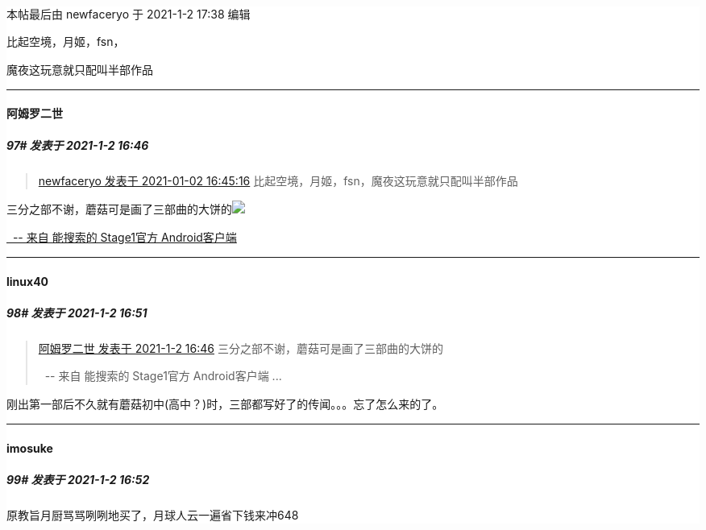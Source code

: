 

 本帖最后由 newfaceryo 于 2021-1-2 17:38 编辑 

比起空境，月姬，fsn，

魔夜这玩意就只配叫半部作品








*****

####  阿姆罗二世  
##### 97#       发表于 2021-1-2 16:46



<blockquote><a href="httphttps://bbs.saraba1st.com/2b/forum.php?mod=redirect&amp;goto=findpost&amp;pid=49918002&amp;ptid=1980719" target="_blank">newfaceryo 发表于 2021-01-02 16:45:16</a>
比起空境，月姬，fsn，魔夜这玩意就只配叫半部作品</blockquote>三分之部不谢，蘑菇可是画了三部曲的大饼的<img src="https://static.saraba1st.com/image/smiley/face2017/067.png" referrerpolicy="no-referrer">

[  -- 来自 能搜索的 Stage1官方 Android客户端](https://www.coolapk.com/apk/140634)







*****

####  linux40  
##### 98#       发表于 2021-1-2 16:51



<blockquote><a href="httphttps://bbs.saraba1st.com/2b/forum.php?mod=redirect&amp;goto=findpost&amp;pid=49918013&amp;ptid=1980719" target="_blank">阿姆罗二世 发表于 2021-1-2 16:46</a>
三分之部不谢，蘑菇可是画了三部曲的大饼的

  -- 来自 能搜索的 Stage1官方 Android客户端 ...</blockquote>
刚出第一部后不久就有蘑菇初中(高中？)时，三部都写好了的传闻。。。忘了怎么来的了。







*****

####  imosuke  
##### 99#       发表于 2021-1-2 16:52




原教旨月厨骂骂咧咧地买了，月球人云一遍省下钱来冲648




